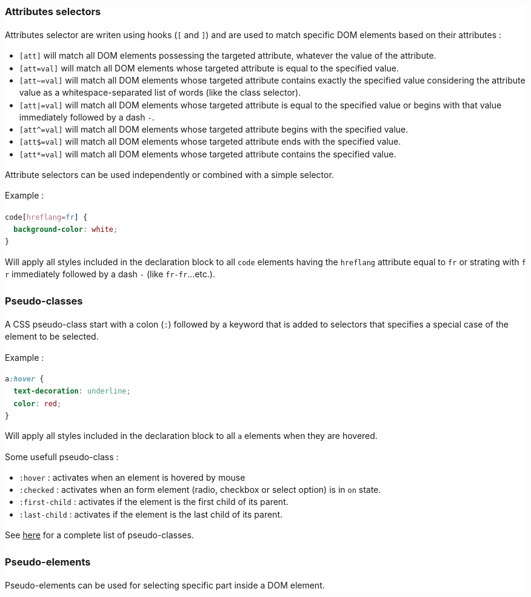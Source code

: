 ### Attributes selectors

Attributes selector are writen using hooks (`[` and `]`) and are used to match specific DOM elements based on their attributes :
* `[att]` will match all DOM elements possessing the targeted attribute, whatever the value of the attribute.
* `[att=val]` will match all DOM elements whose targeted attribute is equal to the specified value.
* `[att~=val]` will match all DOM elements whose targeted attribute contains exactly the specified value considering the attribute value as a whitespace-separated list of words (like the class selector).
* `[att|=val]` will match all DOM elements whose targeted attribute is equal to the specified value or begins with that value immediately followed by a dash `-`.
* `[att^=val]` will match all DOM elements whose targeted attribute begins with the specified value.
* `[att$=val]` will match all DOM elements whose targeted attribute ends with the specified value.
* `[att*=val]` will match all DOM elements whose targeted attribute contains the specified value.

Attribute selectors can be used independently or combined with a simple selector.

Example :
```CSS
code[hreflang=fr] {
  background-color: white;
}
```
Will apply all styles included in the declaration block to all `code` elements having the `hreflang` attribute equal to `fr` or strating with `fr` immediately followed by a dash `-` (like `fr-fr`...etc.).

### Pseudo-classes

A CSS pseudo-class start with a colon (`:`) followed by a keyword that is added to selectors that specifies a special case of the element to be selected.

Example :
```CSS
a:hover {
  text-decoration: underline;
  color: red;
}
```
Will apply all styles included in the declaration block to all `a` elements when they are hovered.

Some usefull pseudo-class :
* `:hover` : activates when an element is hovered by mouse
* `:checked` : activates when an form element (radio, checkbox or select option) is in `on` state.
* `:first-child` : activates if the element is the first child of its parent.
* `:last-child` : activates if the element is the last child of its parent.

See [here](http://www.w3.org/TR/selectors/#selectors) for a complete list of pseudo-classes.

### Pseudo-elements

Pseudo-elements can be used for selecting specific part inside a DOM element.
